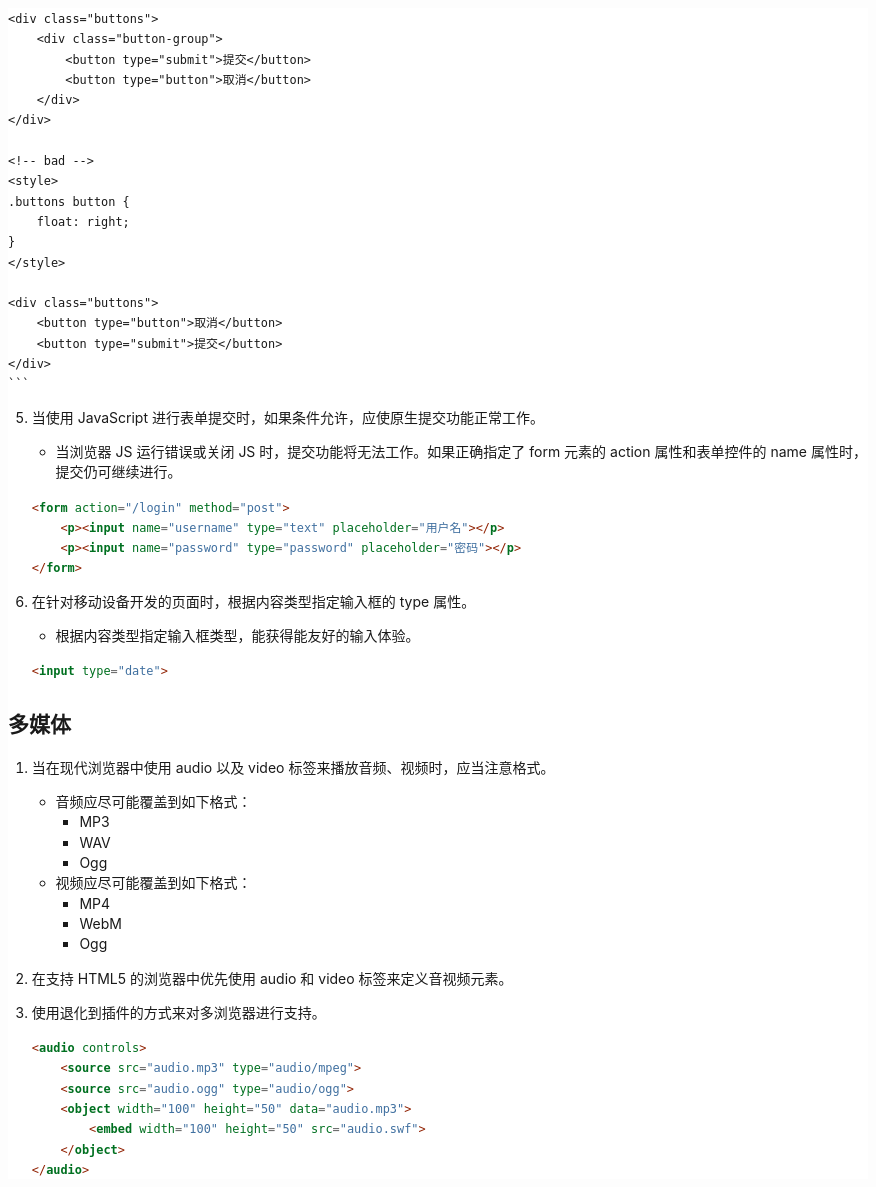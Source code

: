 	<div class="buttons">
	    <div class="button-group">
	        <button type="submit">提交</button>
	        <button type="button">取消</button>
	    </div>
	</div>
	
	<!-- bad -->
	<style>
	.buttons button {
	    float: right;
	}
	</style>
	
	<div class="buttons">
	    <button type="button">取消</button>
	    <button type="submit">提交</button>
	</div>
	```

5. 当使用 JavaScript 进行表单提交时，如果条件允许，应使原生提交功能正常工作。
	 - 当浏览器 JS 运行错误或关闭 JS 时，提交功能将无法工作。如果正确指定了 form 元素的 action 属性和表单控件的 name 属性时，提交仍可继续进行。

	```html
	<form action="/login" method="post">
	    <p><input name="username" type="text" placeholder="用户名"></p>
	    <p><input name="password" type="password" placeholder="密码"></p>
	</form>
	```
6. 在针对移动设备开发的页面时，根据内容类型指定输入框的 type 属性。
	 - 根据内容类型指定输入框类型，能获得能友好的输入体验。

	```html
	<input type="date">
	```


## 多媒体
1. 当在现代浏览器中使用 audio 以及 video 标签来播放音频、视频时，应当注意格式。
	 - 音频应尽可能覆盖到如下格式：
		 - MP3
		 - WAV
		 - Ogg
	 - 视频应尽可能覆盖到如下格式：
	 	- MP4
	 	- WebM
	 	- Ogg
2. 在支持 HTML5 的浏览器中优先使用 audio 和 video 标签来定义音视频元素。
3. 使用退化到插件的方式来对多浏览器进行支持。
	
	```html
	<audio controls>
	    <source src="audio.mp3" type="audio/mpeg">
	    <source src="audio.ogg" type="audio/ogg">
	    <object width="100" height="50" data="audio.mp3">
	        <embed width="100" height="50" src="audio.swf">
	    </object>
	</audio>
	
